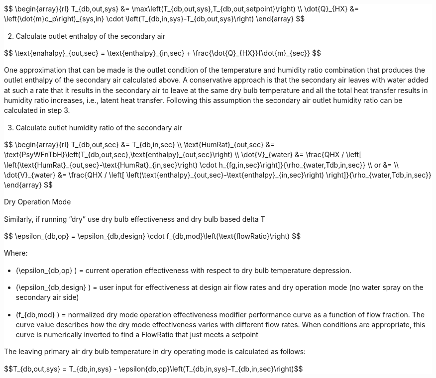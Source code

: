 <div>$$
  \begin{array}{rl}
    T_{db,out,sys} &= \max\left(T_{db,out,sys},T_{db,out,setpoint}\right) \\
    \dot{Q}_{HX} &= \left(\dot{m}c_p\right)_{sys,in} \cdot \left(T_{db,in,sys}-T_{db,out,sys}\right)
  \end{array}
$$</div>

2. Calculate outlet enthalpy of the secondary air

<div>$$
  \text{enahalpy}_{out,sec} = \text{enthalpy}_{in,sec} + \frac{\dot{Q}_{HX}}{\dot{m}_{sec}}
$$</div>

One approximation that can be made is the outlet condition of the temperature and humidity ratio combination that produces the outlet enthalpy of the secondary air calculated above.  A conservative approach is that the secondary air leaves with water added at such a rate that it results in the secondary air to leave at the same dry bulb temperature and all the total heat transfer results in humidity ratio increases, i.e., latent heat transfer. Following this assumption the secondary air outlet humidity ratio can be calculated in step 3. 

3. Calculate outlet humidity ratio of the secondary air

<div>$$
  \begin{array}{rl}
    T_{db,out,sec} &= T_{db,in,sec} \\
    \text{HumRat}_{out,sec} &= \text{PsyWFnTbH}\left(T_{db,out,sec},\text{enthalpy}_{out,sec}\right) \\
    \dot{V}_{water} &= \frac{QHX / \left[ \left(\text{HumRat}_{out,sec}-\text{HumRat}_{in,sec}\right) \cdot h_{fg,in,sec}\right]}{\rho_{water,Tdb,in,sec}} \\
    or &= \\
    \dot{V}_{water} &= \frac{QHX / \left[ \left(\text{enthalpy}_{out,sec}-\text{enthalpy}_{in,sec}\right) \right]}{\rho_{water,Tdb,in,sec}}
  \end{array}
$$</div>

Dry Operation Mode

Similarly, if running “dry” use dry bulb effectiveness and dry bulb based delta T

<div>$$ \epsilon_{db,op} = \epsilon_{db,design} \cdot f_{db,mod}\left(\text{flowRatio}\right) $$</div>

Where:

* <span>\(\epsilon_{db,op} \)</span> = current operation effectiveness with respect to dry bulb temperature depression.

* <span>\(\epsilon_{db,design} \)</span> = user input for effectiveness at design air flow rates and dry operation mode (no water spray on the secondary air side)

* <span>\(f_{db,mod} \)</span> = normalized dry mode operation effectiveness modifier performance curve as a function of flow fraction.  The curve value describes how the dry mode effectiveness varies with different flow rates.  When conditions are appropriate, this curve is numerically inverted to find a FlowRatio that just meets a setpoint 

The leaving primary air dry bulb temperature in dry operating mode is calculated as follows:

<div>$$T_{db,out,sys} = T_{db,in,sys} - \epsilon{db,op}\left(T_{db,in,sys}-T_{db,in,sec}\right)$$</div>
